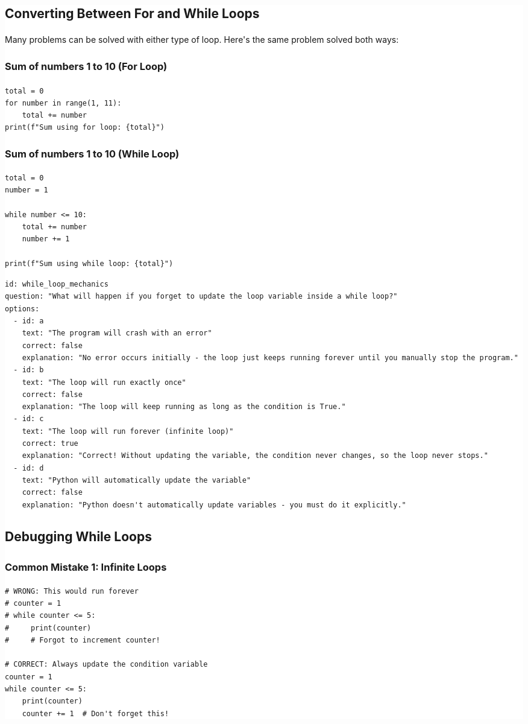 ## Converting Between For and While Loops

Many problems can be solved with either type of loop. Here's the same problem solved both ways:

### Sum of numbers 1 to 10 (For Loop)
```python-execute
total = 0
for number in range(1, 11):
    total += number
print(f"Sum using for loop: {total}")
```

### Sum of numbers 1 to 10 (While Loop)
```python-execute
total = 0
number = 1

while number <= 10:
    total += number
    number += 1

print(f"Sum using while loop: {total}")
```

```quiz
id: while_loop_mechanics
question: "What will happen if you forget to update the loop variable inside a while loop?"
options:
  - id: a
    text: "The program will crash with an error"
    correct: false
    explanation: "No error occurs initially - the loop just keeps running forever until you manually stop the program."
  - id: b
    text: "The loop will run exactly once"
    correct: false
    explanation: "The loop will keep running as long as the condition is True."
  - id: c
    text: "The loop will run forever (infinite loop)"
    correct: true
    explanation: "Correct! Without updating the variable, the condition never changes, so the loop never stops."
  - id: d
    text: "Python will automatically update the variable"
    correct: false
    explanation: "Python doesn't automatically update variables - you must do it explicitly."
```

## Debugging While Loops

### Common Mistake 1: Infinite Loops
```python-execute
# WRONG: This would run forever
# counter = 1
# while counter <= 5:
#     print(counter)
#     # Forgot to increment counter!

# CORRECT: Always update the condition variable
counter = 1
while counter <= 5:
    print(counter)
    counter += 1  # Don't forget this!
```